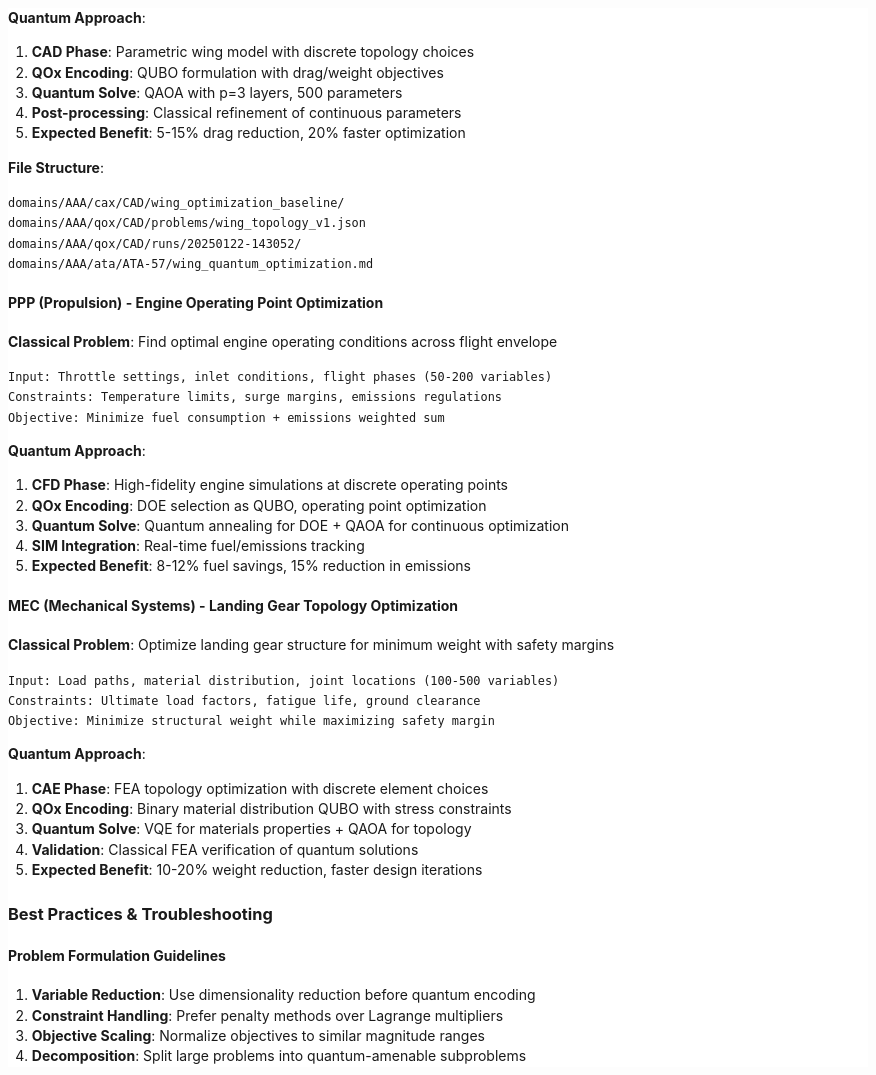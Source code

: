 **Quantum Approach**:
1. **CAD Phase**: Parametric wing model with discrete topology choices
2. **QOx Encoding**: QUBO formulation with drag/weight objectives
3. **Quantum Solve**: QAOA with p=3 layers, 500 parameters
4. **Post-processing**: Classical refinement of continuous parameters
5. **Expected Benefit**: 5-15% drag reduction, 20% faster optimization

**File Structure**:
```
domains/AAA/cax/CAD/wing_optimization_baseline/
domains/AAA/qox/CAD/problems/wing_topology_v1.json
domains/AAA/qox/CAD/runs/20250122-143052/
domains/AAA/ata/ATA-57/wing_quantum_optimization.md
```

#### PPP (Propulsion) - Engine Operating Point Optimization
**Classical Problem**: Find optimal engine operating conditions across flight envelope
```
Input: Throttle settings, inlet conditions, flight phases (50-200 variables)
Constraints: Temperature limits, surge margins, emissions regulations
Objective: Minimize fuel consumption + emissions weighted sum
```

**Quantum Approach**:
1. **CFD Phase**: High-fidelity engine simulations at discrete operating points
2. **QOx Encoding**: DOE selection as QUBO, operating point optimization
3. **Quantum Solve**: Quantum annealing for DOE + QAOA for continuous optimization
4. **SIM Integration**: Real-time fuel/emissions tracking
5. **Expected Benefit**: 8-12% fuel savings, 15% reduction in emissions

#### MEC (Mechanical Systems) - Landing Gear Topology Optimization
**Classical Problem**: Optimize landing gear structure for minimum weight with safety margins
```
Input: Load paths, material distribution, joint locations (100-500 variables)
Constraints: Ultimate load factors, fatigue life, ground clearance
Objective: Minimize structural weight while maximizing safety margin
```

**Quantum Approach**:
1. **CAE Phase**: FEA topology optimization with discrete element choices
2. **QOx Encoding**: Binary material distribution QUBO with stress constraints
3. **Quantum Solve**: VQE for materials properties + QAOA for topology
4. **Validation**: Classical FEA verification of quantum solutions
5. **Expected Benefit**: 10-20% weight reduction, faster design iterations

### Best Practices & Troubleshooting

#### Problem Formulation Guidelines
1. **Variable Reduction**: Use dimensionality reduction before quantum encoding
2. **Constraint Handling**: Prefer penalty methods over Lagrange multipliers
3. **Objective Scaling**: Normalize objectives to similar magnitude ranges
4. **Decomposition**: Split large problems into quantum-amenable subproblems
